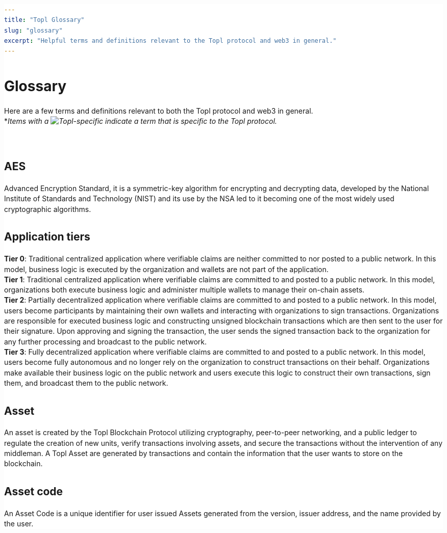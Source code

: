 ```yaml
---
title: "Topl Glossary"
slug: "glossary"
excerpt: "Helpful terms and definitions relevant to the Topl protocol and web3 in general."
---
```

# Glossary
Here are a few terms and definitions relevant to both the Topl protocol and web3 in general. <br>
**Items with a ![Topl-specific](https://topl.co/wp-content/uploads/2023/06/topl_leaf-e1685656880285.png) indicate a term that is specific to the Topl protocol.*

<br>

## AES
Advanced Encryption Standard, it is a symmetric-key algorithm for encrypting and decrypting data, developed by the National Institute of Standards and Technology (NIST) and its use by the NSA led to it becoming one of the most widely used cryptographic algorithms.

## Application tiers
**Tier 0**: Traditional centralized application where verifiable claims are neither committed to nor posted to a public network. In this model, business logic is executed by the organization and wallets are not part of the application.<br>
**Tier 1**: Traditional centralized application where verifiable claims are committed to and posted to a public network. In this model, organizations both execute business logic and administer multiple wallets to manage their on-chain assets.<br>
**Tier 2**: Partially decentralized application where verifiable claims are committed to and posted to a public network. In this model, users become participants by maintaining their own wallets and interacting with organizations to sign transactions. Organizations are responsible for executed business logic and constructing unsigned blockchain transactions which are then sent to the user for their signature. Upon approving and signing the transaction, the user sends the signed transaction back to the organization for any further processing and broadcast to the public network.<br>
**Tier 3**: Fully decentralized application where verifiable claims are committed to and posted to a public network. In this model, users become fully autonomous and no longer rely on the organization to construct transactions on their behalf. Organizations make available their business logic on the public network and users execute this logic to construct their own transactions, sign them, and broadcast them to the public network.


## Asset
An asset is created by the Topl Blockchain Protocol utilizing cryptography, peer-to-peer networking, and a public ledger to regulate the creation of new units, verify transactions involving assets, and secure the transactions without the intervention of any middleman. A Topl Asset are generated by transactions and contain the information that the user wants to store on the blockchain.

## Asset code
An Asset Code is a unique identifier for user issued Assets generated from the version, issuer address, and the name provided by the user.
